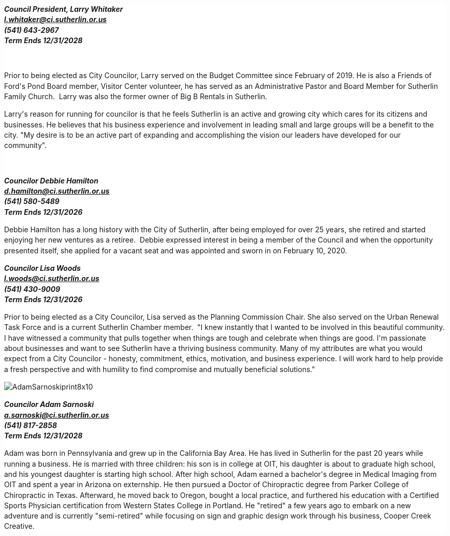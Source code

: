 ***Council President, Larry Whitaker***  
***l.whitaker@ci.sutherlin.or.us***  
***(541) 643-2967***  
***Term Ends 12/31/2028***

 

Prior to being elected as City Councilor, Larry served on the Budget Committee since February of 2019. He is also a Friends of Ford's Pond Board member, Visitor Center volunteer, he has served as an Administrative Pastor and Board Member for Sutherlin Family Church.  Larry was also the former owner of Big B Rentals in Sutherlin.

Larry's reason for running for councilor is that he feels Sutherlin is an active and growing city which cares for its citizens and businesses. He believes that his business experience and involvement in leading small and large groups will be a benefit to the city. "My desire is to be an active part of expanding and accomplishing the vision our leaders have developed for our community". 

 

***Councilor Debbie Hamilton***  
***d.hamilton@ci.sutherlin.or.us***  
***(541) 580-5489***  
***Term Ends 12/31/2026***

Debbie Hamilton has a long history with the City of Sutherlin, after being employed for over 25 years, she retired and started enjoying her new ventures as a retiree.  Debbie expressed interest in being a member of the Council and when the opportunity presented itself, she applied for a vacant seat and was appointed and sworn in on February 10, 2020.  

***Councilor Lisa Woods***  
***l.woods@ci.sutherlin.or.us***  
***(541) 430-9009***  
***Term Ends 12/31/2026*** 

Prior to being elected as a City Councilor, Lisa served as the Planning Commission Chair. She also served on the Urban Renewal Task Force and is a current Sutherlin Chamber member.  "I knew instantly that I wanted to be involved in this beautiful community. I have witnessed a community that pulls together when things are tough and celebrate when things are good. I'm passionate about businesses and want to see Sutherlin have a thriving business community. Many of my attributes are what you would expect from a City Councilor - honesty, commitment, ethics, motivation, and business experience. I will work hard to help provide a fresh perspective and with humility to find compromise and mutually beneficial solutions."

![AdamSarnoskiprint8x10](https://www.ci.sutherlin.or.us/AdamSarnoskiprint8x10.jpg)

***Councilor Adam Sarnoski***  
***a.sarnoski@ci.sutherlin.or.us***  
***(541) 817-2858***  
***Term Ends 12/31/2028***

Adam was born in Pennsylvania and grew up in the California Bay Area. He has lived in Sutherlin for the past 20 years while running a business. He is married with three children: his son is in college at OIT, his daughter is about to graduate high school, and his youngest daughter is starting high school. After high school, Adam earned a bachelor's degree in Medical Imaging from OIT and spent a year in Arizona on externship. He then pursued a Doctor of Chiropractic degree from Parker College of Chiropractic in Texas. Afterward, he moved back to Oregon, bought a local practice, and furthered his education with a Certified Sports Physician certification from Western States College in Portland. He "retired" a few years ago to embark on a new adventure and is currently "semi-retired" while focusing on sign and graphic design work through his business, Cooper Creek Creative.
